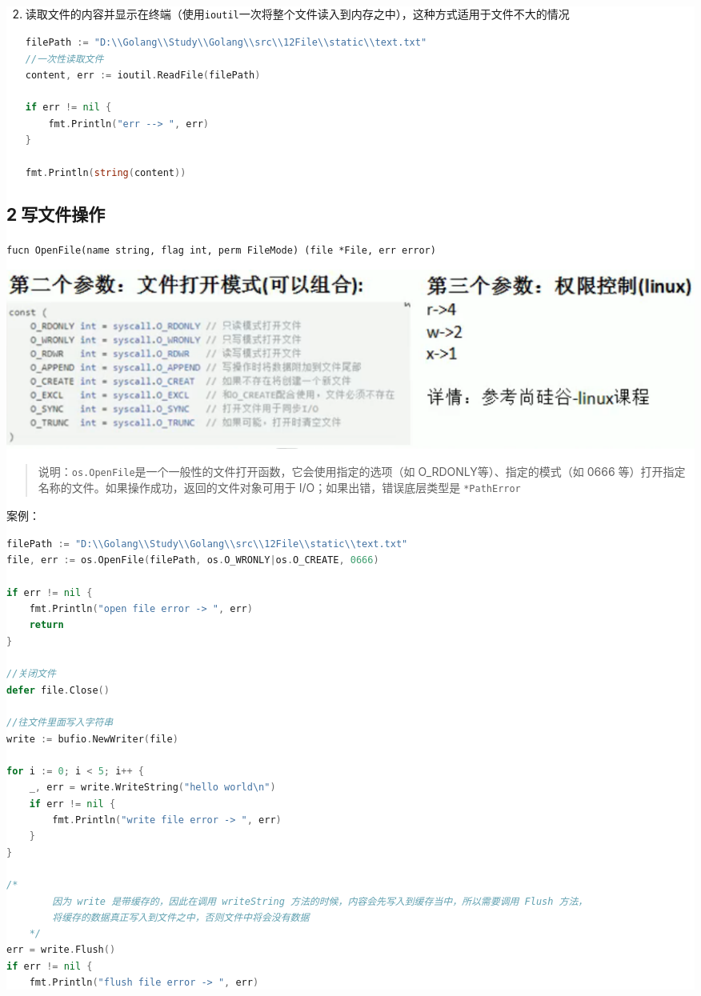 2. 读取文件的内容并显示在终端（使用`ioutil`一次将整个文件读入到内存之中），这种方式适用于文件不大的情况

   ```go
   filePath := "D:\\Golang\\Study\\Golang\\src\\12File\\static\\text.txt"
   //一次性读取文件
   content, err := ioutil.ReadFile(filePath)
   
   if err != nil {
       fmt.Println("err --> ", err)
   }
   
   fmt.Println(string(content))
   ```


## 2 写文件操作

`fucn OpenFile(name string, flag int, perm FileMode) (file *File, err error)`

<img src="images/openFile.png" alt="">

> 说明：`os.OpenFile`是一个一般性的文件打开函数，它会使用指定的选项（如 O_RDONLY等）、指定的模式（如 0666 等）打开指定名称的文件。如果操作成功，返回的文件对象可用于 I/O；如果出错，错误底层类型是 `*PathError`

案例：

```go
filePath := "D:\\Golang\\Study\\Golang\\src\\12File\\static\\text.txt"
file, err := os.OpenFile(filePath, os.O_WRONLY|os.O_CREATE, 0666)

if err != nil {
    fmt.Println("open file error -> ", err)
    return
}

//关闭文件
defer file.Close()

//往文件里面写入字符串
write := bufio.NewWriter(file)

for i := 0; i < 5; i++ {
    _, err = write.WriteString("hello world\n")
    if err != nil {
        fmt.Println("write file error -> ", err)
    }
}

/*
		因为 write 是带缓存的，因此在调用 writeString 方法的时候，内容会先写入到缓存当中，所以需要调用 Flush 方法，
		将缓存的数据真正写入到文件之中，否则文件中将会没有数据
	*/
err = write.Flush()
if err != nil {
    fmt.Println("flush file error -> ", err)
```